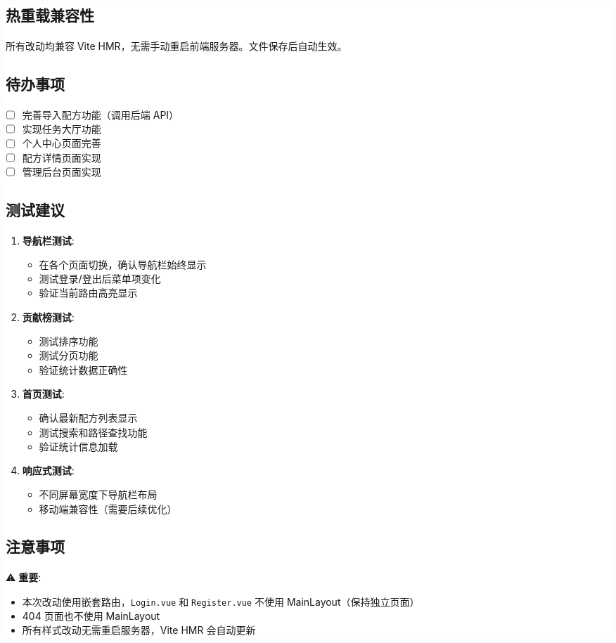 ## 热重载兼容性

所有改动均兼容 Vite HMR，无需手动重启前端服务器。文件保存后自动生效。

## 待办事项

- [ ] 完善导入配方功能（调用后端 API）
- [ ] 实现任务大厅功能
- [ ] 个人中心页面完善
- [ ] 配方详情页面实现
- [ ] 管理后台页面实现

## 测试建议

1. **导航栏测试**:
   - 在各个页面切换，确认导航栏始终显示
   - 测试登录/登出后菜单项变化
   - 验证当前路由高亮显示

2. **贡献榜测试**:
   - 测试排序功能
   - 测试分页功能
   - 验证统计数据正确性

3. **首页测试**:
   - 确认最新配方列表显示
   - 测试搜索和路径查找功能
   - 验证统计信息加载

4. **响应式测试**:
   - 不同屏幕宽度下导航栏布局
   - 移动端兼容性（需要后续优化）

## 注意事项

⚠️ **重要**: 
- 本次改动使用嵌套路由，`Login.vue` 和 `Register.vue` 不使用 MainLayout（保持独立页面）
- 404 页面也不使用 MainLayout
- 所有样式改动无需重启服务器，Vite HMR 会自动更新
